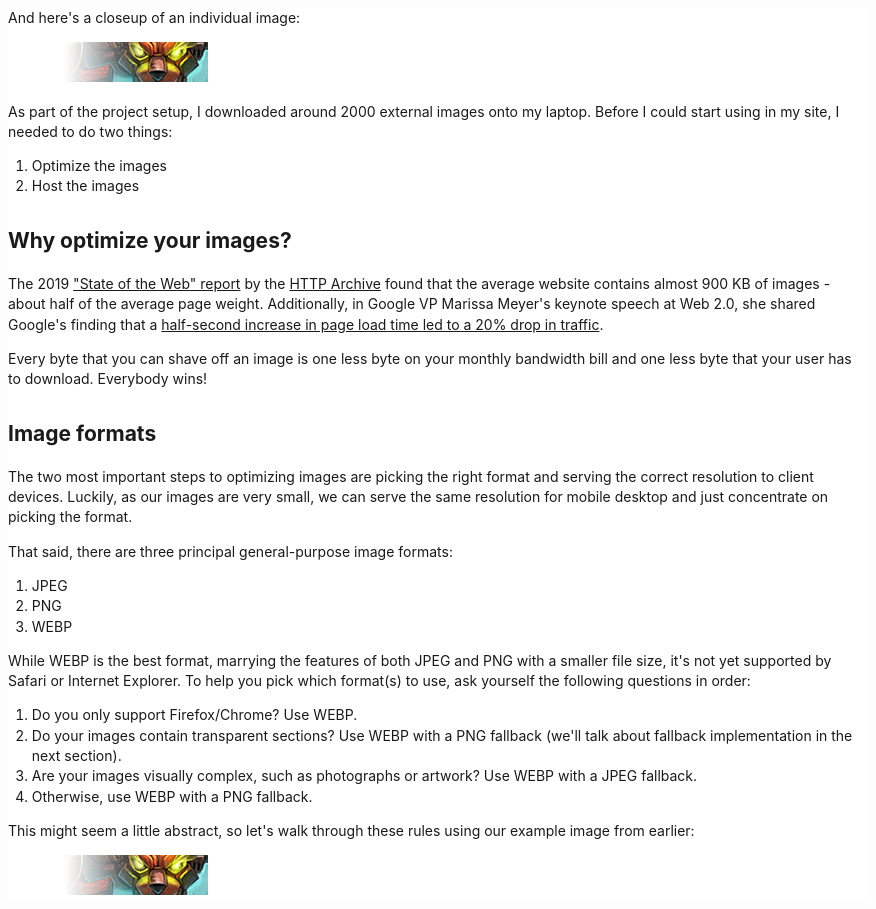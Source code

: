 And here's a closeup of an individual image:

![An example unprocessed image](./original.png)

As part of the project setup, I downloaded around 2000 external images onto my laptop.
Before I could start using in my site, I needed to do two things:

1. Optimize the images
2. Host the images

## Why optimize your images?

The 2019 ["State of the Web" report](https://httparchive.org/reports/state-of-the-web) by the [HTTP Archive](https://httparchive.org/about) found that the average website contains almost 900 KB of images - about half of the average page weight.
Additionally, in Google VP Marissa Meyer's keynote speech at Web 2.0, she shared Google's finding that a [half-second increase in page load time led to a 20% drop in traffic](http://glinden.blogspot.com/2006/11/marissa-mayer-at-web-20.html).

Every byte that you can shave off an image is one less byte on your monthly bandwidth bill and one less byte that your user has to download.
Everybody wins!

## Image formats

The two most important steps to optimizing images are picking the right format and serving the correct resolution to client devices.
Luckily, as our images are very small, we can serve the same resolution for mobile desktop and just concentrate on picking the format.

That said, there are three principal general-purpose image formats:

1. JPEG
1. PNG
1. WEBP

While WEBP is the best format, marrying the features of both JPEG and PNG with a smaller file size, it's not yet supported by Safari or Internet Explorer.
To help you pick which format(s) to use, ask yourself the following questions in order:

1. Do you only support Firefox/Chrome? Use WEBP.
1. Do your images contain transparent sections? Use WEBP with a PNG fallback (we'll talk about fallback implementation in the next section).
1. Are your images visually complex, such as photographs or artwork? Use WEBP with a JPEG fallback.
1. Otherwise, use WEBP with a PNG fallback.

This might seem a little abstract, so let's walk through these rules using our example image from earlier:

![Card image from earlier](./original.png)
